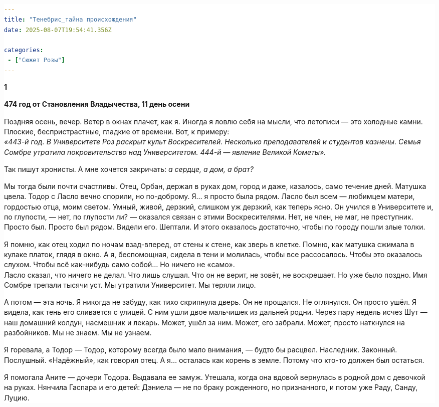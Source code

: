 ```yaml
---
title: "Тенебрис_тайна происхождения"
date: 2025-08-07T19:54:41.356Z

categories:
 - ["Сюжет Розы"]
---
```


**1**

**474 год от Становления Владычества, 11 день осени**

Поздняя осень, вечер. Ветер в окнах плачет, как я. Иногда я ловлю себя
на мысли, что летописи — это холодные камни. Плоские, беспристрастные,
гладкие от времени. Вот, к примеру:  
*«443-й год. В Университете Роз раскрыт культ Воскресителей. Несколько
преподавателей и студентов казнены. Семья Сомбре утратила
покровительство над Университетом. 444-й — явление Великой Кометы».*

Так пишут хронисты. А мне хочется закричать: *а сердце, а дом, а брат?*

Мы тогда были почти счастливы. Отец, Орбан, держал в руках дом, город и
даже, казалось, само течение дней. Матушка цвела. Тодор с Ласло вечно
спорили, но по-доброму. Я… я просто была рядом. Ласло был всем —
любимцем матери, гордостью отца, моим светом. Умный, живой, дерзкий,
слишком уж дерзкий, как теперь ясно. Он учился в Университете и, по
глупости, — нет, по глупости ли? — оказался связан с этими
Воскресителями. Нет, не член, не маг, не преступник. Просто был. Просто
был рядом. Видели его. Шептали. И этого оказалось достаточно, чтобы по
городу пошли злые толки.

Я помню, как отец ходил по ночам взад-вперед, от стены к стене, как
зверь в клетке. Помню, как матушка сжимала в кулаке платок, глядя в
окно. А я, беспомощная, сидела в тени и молилась, чтобы все рассосалось.
Чтобы это оказалось слухом. Чтобы всё как-нибудь само собой… Но ничего
не «само».  
Ласло сказал, что ничего не делал. Что лишь слушал. Что он не верит, не
зовёт, не воскрешает. Но уже было поздно. Имя Сомбре трепали тысячи уст.
Мы утратили Университет. Мы теряли лицо.

А потом — эта ночь. Я никогда не забуду, как тихо скрипнула дверь. Он не
прощался. Не оглянулся. Он просто ушёл. Я видела, как тень его сливается
с улицей. С ним ушли двое мальчишек из дальней родни. Через пару недель
исчез Шут — наш домашний колдун, насмешник и лекарь. Может, ушёл за ним.
Может, его забрали. Может, просто наткнулся на разбойников. Мы не знаем.
Мы не узнаем.

Я горевала, а Тодор — Тодор, которому всегда было мало внимания, — будто
бы расцвел. Наследник. Законный. Послушный. «Надёжный», как говорил
отец. А я… осталась как корень в земле. Потому что кто-то должен был
остаться.  
  
Я помогала Аните — дочери Тодора. Выдавала ее замуж. Утешала, когда она
вдовой вернулась в родной дом с девочкой на руках. Нянчила Гаспара и его
детей: Дэниела — не по браку рожденного, но признанного, и потом уже
Раду, Санду, Луцию.

